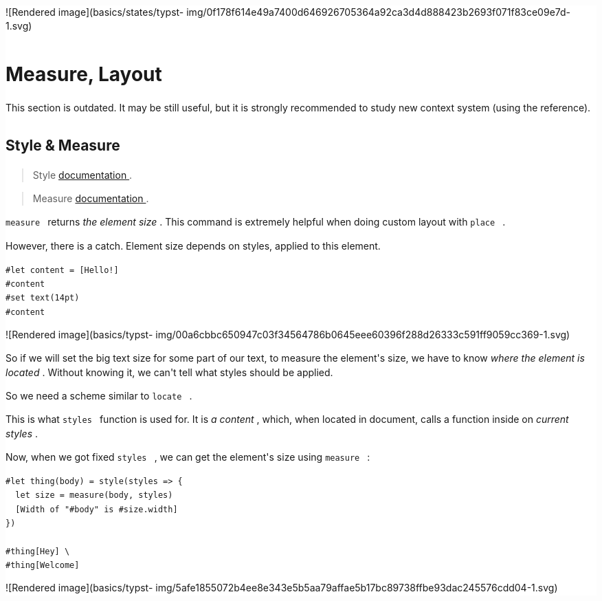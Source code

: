 ![Rendered image](basics/states/typst-
img/0f178f614e49a7400d646926705364a92ca3d4d888423b2693f071f83ce09e7d-1.svg)

#  Measure, Layout

This section is outdated. It may be still useful, but it is strongly
recommended to study new context system (using the reference).

##  Style & Measure

> Style [ documentation ](https://typst.app/docs/reference/foundations/style/)
> .

> Measure [ documentation ](https://typst.app/docs/reference/layout/measure/)
> .

` measure  ` returns _the element size_ . This command is extremely helpful
when doing custom layout with ` place  ` .

However, there is a catch. Element size depends on styles, applied to this
element.



    #let content = [Hello!]
    #content
    #set text(14pt)
    #content

![Rendered image](basics/typst-
img/00a6cbbc650947c03f34564786b0645eee60396f288d26333c591ff9059cc369-1.svg)

So if we will set the big text size for some part of our text, to measure the
element's size, we have to know _where the element is located_ . Without
knowing it, we can't tell what styles should be applied.

So we need a scheme similar to ` locate  ` .

This is what ` styles  ` function is used for. It is _a content_ , which, when
located in document, calls a function inside on _current styles_ .

Now, when we got fixed ` styles  ` , we can get the element's size using `
measure  ` :



    #let thing(body) = style(styles => {
      let size = measure(body, styles)
      [Width of "#body" is #size.width]
    })

    #thing[Hey] \
    #thing[Welcome]

![Rendered image](basics/typst-
img/5afe1855072b4ee8e343e5b5aa79affae5b17bc89738ffbe93dac245576cdd04-1.svg)
